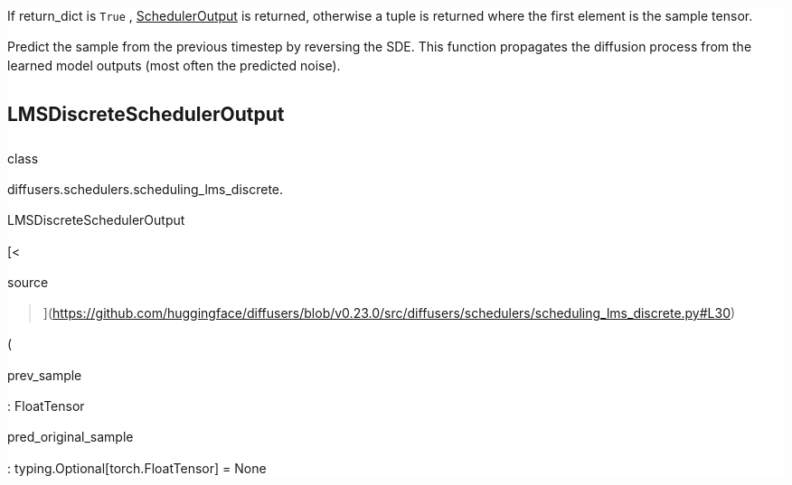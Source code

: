 


 If return\_dict is
 `True` 
 ,
 [SchedulerOutput](/docs/diffusers/v0.23.0/en/api/schedulers/dpm_discrete#diffusers.schedulers.scheduling_utils.SchedulerOutput) 
 is returned, otherwise a
tuple is returned where the first element is the sample tensor.
 



 Predict the sample from the previous timestep by reversing the SDE. This function propagates the diffusion
process from the learned model outputs (most often the predicted noise).
 


## LMSDiscreteSchedulerOutput




### 




 class
 

 diffusers.schedulers.scheduling\_lms\_discrete.
 

 LMSDiscreteSchedulerOutput




[<
 

 source
 

 >](https://github.com/huggingface/diffusers/blob/v0.23.0/src/diffusers/schedulers/scheduling_lms_discrete.py#L30)



 (
 


 prev\_sample
 
 : FloatTensor
 




 pred\_original\_sample
 
 : typing.Optional[torch.FloatTensor] = None
 


